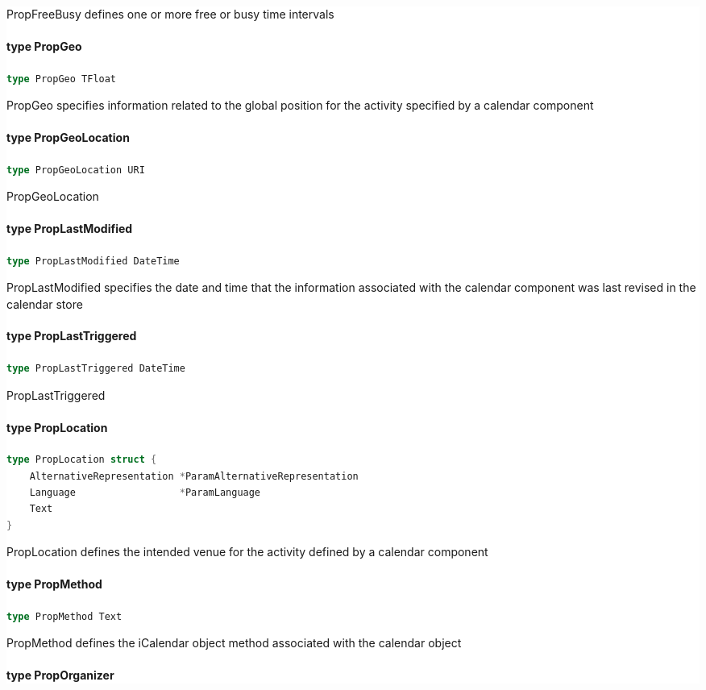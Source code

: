 PropFreeBusy defines one or more free or busy time intervals

#### type PropGeo

```go
type PropGeo TFloat
```

PropGeo specifies information related to the global position for the activity
specified by a calendar component

#### type PropGeoLocation

```go
type PropGeoLocation URI
```

PropGeoLocation

#### type PropLastModified

```go
type PropLastModified DateTime
```

PropLastModified specifies the date and time that the information associated
with the calendar component was last revised in the calendar store

#### type PropLastTriggered

```go
type PropLastTriggered DateTime
```

PropLastTriggered

#### type PropLocation

```go
type PropLocation struct {
	AlternativeRepresentation *ParamAlternativeRepresentation
	Language                  *ParamLanguage
	Text
}
```

PropLocation defines the intended venue for the activity defined by a calendar
component

#### type PropMethod

```go
type PropMethod Text
```

PropMethod defines the iCalendar object method associated with the calendar
object

#### type PropOrganizer

